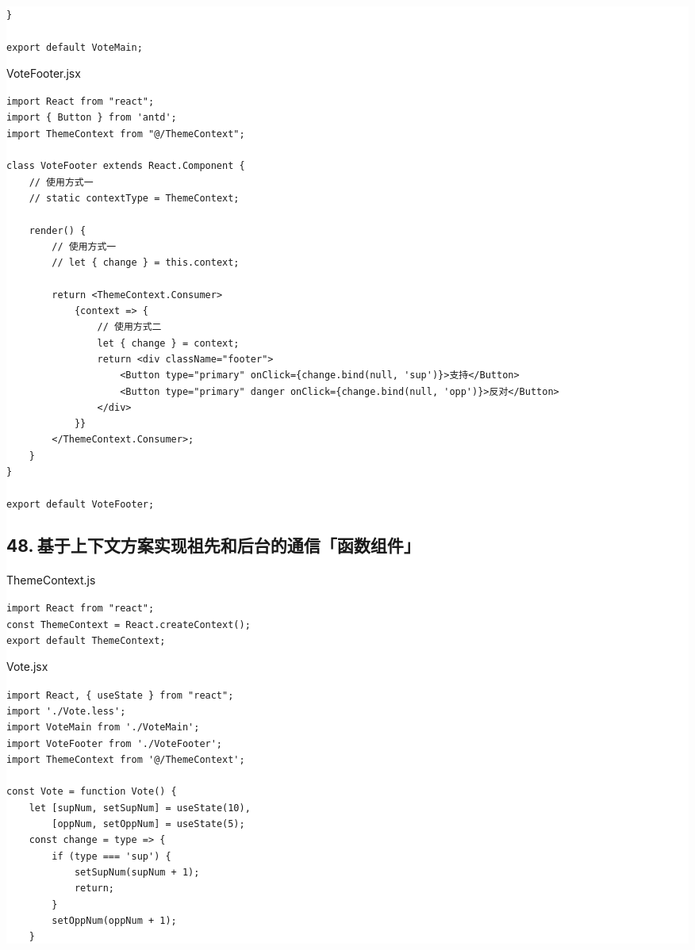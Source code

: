 ```react
}

export default VoteMain;
```

VoteFooter.jsx

```react
import React from "react";
import { Button } from 'antd';
import ThemeContext from "@/ThemeContext";

class VoteFooter extends React.Component {
    // 使用方式一
    // static contextType = ThemeContext;

    render() {
        // 使用方式一
        // let { change } = this.context;

        return <ThemeContext.Consumer>
            {context => {
                // 使用方式二
                let { change } = context;
                return <div className="footer">
                    <Button type="primary" onClick={change.bind(null, 'sup')}>支持</Button>
                    <Button type="primary" danger onClick={change.bind(null, 'opp')}>反对</Button>
                </div>
            }}
        </ThemeContext.Consumer>;
    }
}

export default VoteFooter;
```



## 48. 基于上下文方案实现祖先和后台的通信「函数组件」

ThemeContext.js

```react
import React from "react";
const ThemeContext = React.createContext();
export default ThemeContext;
```

Vote.jsx

```react
import React, { useState } from "react";
import './Vote.less';
import VoteMain from './VoteMain';
import VoteFooter from './VoteFooter';
import ThemeContext from '@/ThemeContext';

const Vote = function Vote() {
    let [supNum, setSupNum] = useState(10),
        [oppNum, setOppNum] = useState(5);
    const change = type => {
        if (type === 'sup') {
            setSupNum(supNum + 1);
            return;
        }
        setOppNum(oppNum + 1);
    }
```